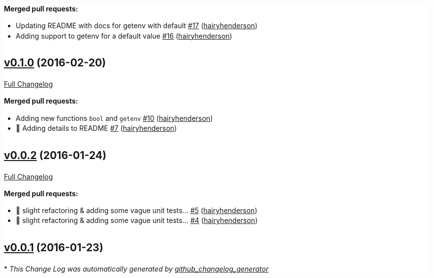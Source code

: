 **Merged pull requests:**

- Updating README with docs for getenv with default [\#17](https://github.com/hairyhenderson/gomplate/pull/17) ([hairyhenderson](https://github.com/hairyhenderson))
- Adding support to getenv for a default value [\#16](https://github.com/hairyhenderson/gomplate/pull/16) ([hairyhenderson](https://github.com/hairyhenderson))

## [v0.1.0](https://github.com/hairyhenderson/gomplate/tree/v0.1.0) (2016-02-20)
[Full Changelog](https://github.com/hairyhenderson/gomplate/compare/v0.0.2...v0.1.0)

**Merged pull requests:**

- Adding new functions `bool` and `getenv` [\#10](https://github.com/hairyhenderson/gomplate/pull/10) ([hairyhenderson](https://github.com/hairyhenderson))
- 📖 Adding details to README [\#7](https://github.com/hairyhenderson/gomplate/pull/7) ([hairyhenderson](https://github.com/hairyhenderson))

## [v0.0.2](https://github.com/hairyhenderson/gomplate/tree/v0.0.2) (2016-01-24)
[Full Changelog](https://github.com/hairyhenderson/gomplate/compare/v0.0.1...v0.0.2)

**Merged pull requests:**

- 💄 slight refactoring & adding some vague unit tests... [\#5](https://github.com/hairyhenderson/gomplate/pull/5) ([hairyhenderson](https://github.com/hairyhenderson))
- 💄 slight refactoring & adding some vague unit tests... [\#4](https://github.com/hairyhenderson/gomplate/pull/4) ([hairyhenderson](https://github.com/hairyhenderson))

## [v0.0.1](https://github.com/hairyhenderson/gomplate/tree/v0.0.1) (2016-01-23)


\* *This Change Log was automatically generated by [github_changelog_generator](https://github.com/skywinder/Github-Changelog-Generator)*
